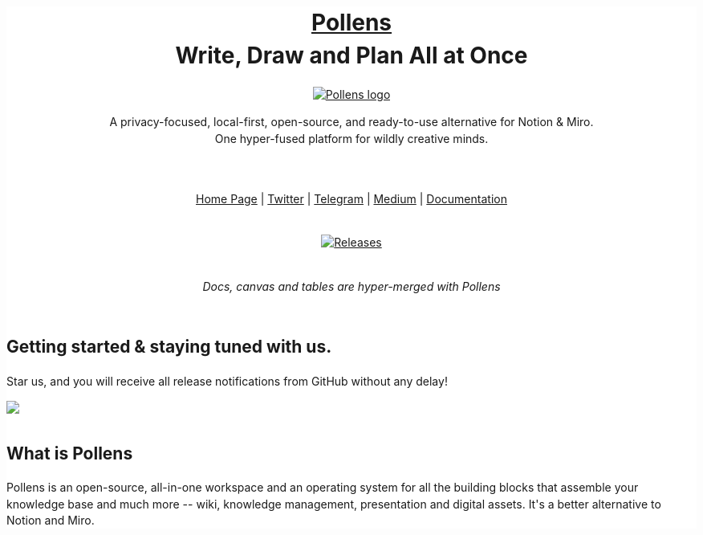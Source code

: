 <div align="center">

<h1 style="border-bottom: none">
    <b><a href="https://pollens.tech/">Pollens</a></b><br />
    Write, Draw and Plan All at Once
    <br>
</h1>
<a href="https://pollens.tech/">
    <img alt="Pollens logo" src="https://i.imgur.com/nJmaajS.png" style="width: 100%">
</a>
<br/>
<p align="center">
  A privacy-focused, local-first, open-source, and ready-to-use alternative for Notion & Miro. <br />
  One hyper-fused platform for wildly creative minds.
</p>

<br/>

<br/>

<div align="center">
    <a href="https://pollens.tech/">Home Page</a> |
    <a href="https://x.com/Pollens_app">Twitter</a> |
    <a href="https://t.me/PollensAI">Telegram</a> |
    <a href="https://medium.com/@Pollens">Medium</a> |
    <a href="https://pollens.tech">Documentation</a>
</div>
<br/>

[![Releases](https://img.shields.io/github/downloads/toeverything/AFFiNE/total)](https://github.com/toeverything/AFFiNE/releases/latest)


</div>

<br />
<div align="center">
<em>Docs, canvas and tables are hyper-merged with Pollens</em>
</div>
<br />


## Getting started & staying tuned with us.

Star us, and you will receive all release notifications from GitHub without any delay!

<img src="https://i.ibb.co/ZJPrVVk/13.gif" style="width: 100%"/>

## What is Pollens

Pollens is an open-source, all-in-one workspace and an operating system for all the building blocks that assemble your knowledge base and much more -- wiki, knowledge management, presentation and digital assets. It's a better alternative to Notion and Miro.
